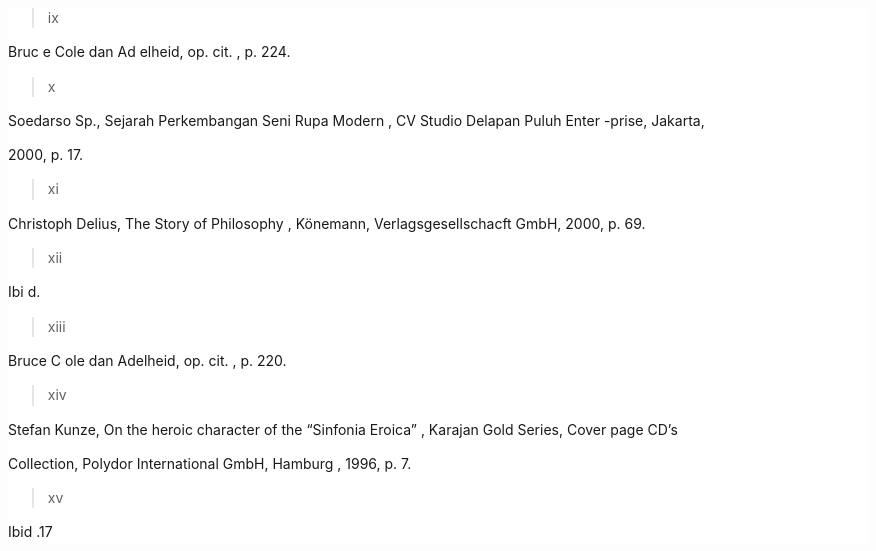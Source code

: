 > ix

Bruc e Cole dan Ad elheid, op. cit. , p. 224.

> x

Soedarso Sp., Sejarah Perkembangan Seni Rupa Modern , CV Studio Delapan Puluh Enter -prise, Jakarta,

2000, p. 17.

> xi

Christoph Delius, The Story of Philosophy , Könemann, Verlagsgesellschacft GmbH, 2000, p. 69.

> xii

Ibi d.

> xiii

Bruce C ole dan Adelheid, op. cit. , p. 220.

> xiv

Stefan Kunze, On the heroic character of the “Sinfonia Eroica” , Karajan Gold Series, Cover page CD’s

Collection, Polydor International GmbH, Hamburg , 1996, p. 7.

> xv

Ibid .17
